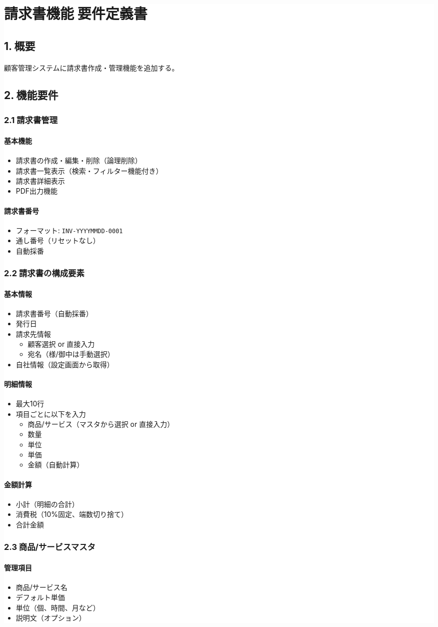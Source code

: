 # 請求書機能 要件定義書

## 1. 概要

顧客管理システムに請求書作成・管理機能を追加する。

## 2. 機能要件

### 2.1 請求書管理

#### 基本機能
- 請求書の作成・編集・削除（論理削除）
- 請求書一覧表示（検索・フィルター機能付き）
- 請求書詳細表示
- PDF出力機能

#### 請求書番号
- フォーマット: `INV-YYYYMMDD-0001`
- 通し番号（リセットなし）
- 自動採番

### 2.2 請求書の構成要素

#### 基本情報
- 請求書番号（自動採番）
- 発行日
- 請求先情報
  - 顧客選択 or 直接入力
  - 宛名（様/御中は手動選択）
- 自社情報（設定画面から取得）

#### 明細情報
- 最大10行
- 項目ごとに以下を入力
  - 商品/サービス（マスタから選択 or 直接入力）
  - 数量
  - 単位
  - 単価
  - 金額（自動計算）

#### 金額計算
- 小計（明細の合計）
- 消費税（10%固定、端数切り捨て）
- 合計金額

### 2.3 商品/サービスマスタ

#### 管理項目
- 商品/サービス名
- デフォルト単価
- 単位（個、時間、月など）
- 説明文（オプション）
